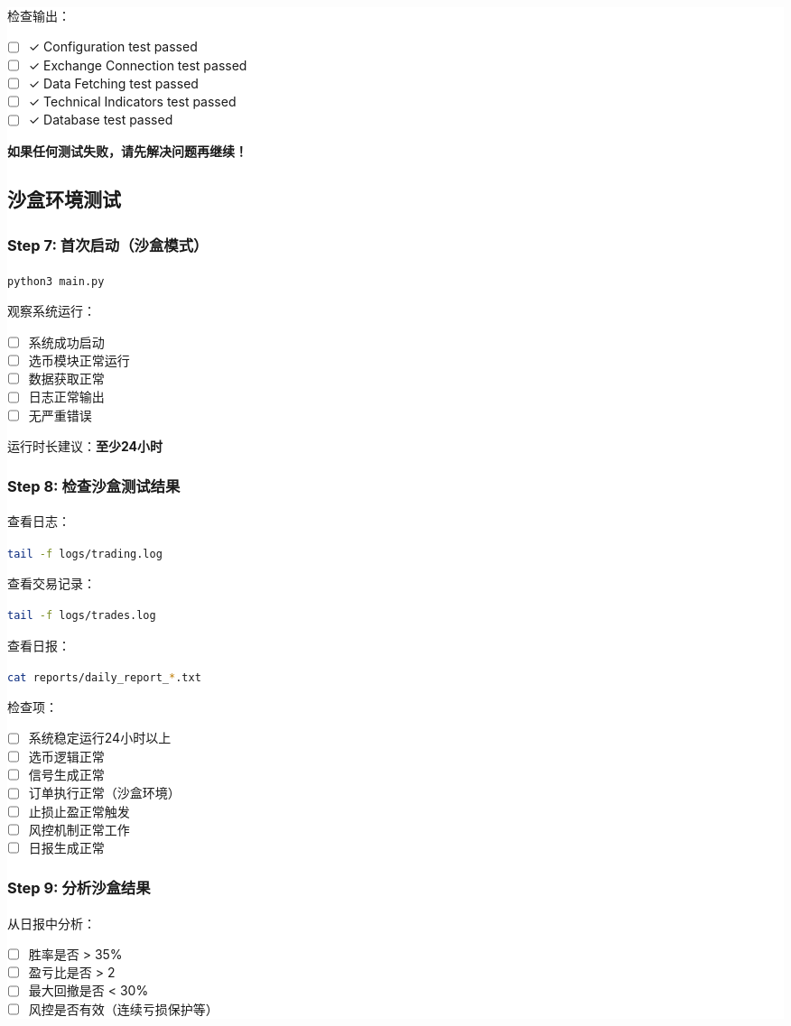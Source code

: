 检查输出：
- [ ] ✓ Configuration test passed
- [ ] ✓ Exchange Connection test passed
- [ ] ✓ Data Fetching test passed
- [ ] ✓ Technical Indicators test passed
- [ ] ✓ Database test passed

**如果任何测试失败，请先解决问题再继续！**

## 沙盒环境测试

### Step 7: 首次启动（沙盒模式）

```bash
python3 main.py
```

观察系统运行：

- [ ] 系统成功启动
- [ ] 选币模块正常运行
- [ ] 数据获取正常
- [ ] 日志正常输出
- [ ] 无严重错误

运行时长建议：**至少24小时**

### Step 8: 检查沙盒测试结果

查看日志：
```bash
tail -f logs/trading.log
```

查看交易记录：
```bash
tail -f logs/trades.log
```

查看日报：
```bash
cat reports/daily_report_*.txt
```

检查项：
- [ ] 系统稳定运行24小时以上
- [ ] 选币逻辑正常
- [ ] 信号生成正常
- [ ] 订单执行正常（沙盒环境）
- [ ] 止损止盈正常触发
- [ ] 风控机制正常工作
- [ ] 日报生成正常

### Step 9: 分析沙盒结果

从日报中分析：
- [ ] 胜率是否 > 35%
- [ ] 盈亏比是否 > 2
- [ ] 最大回撤是否 < 30%
- [ ] 风控是否有效（连续亏损保护等）
